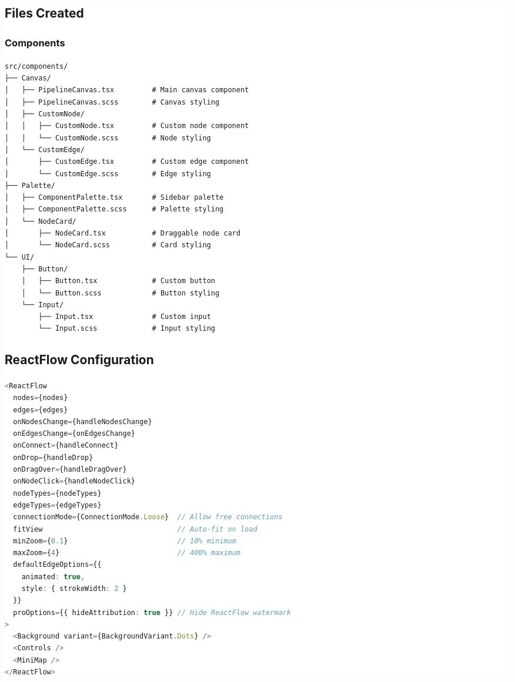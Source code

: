 ## Files Created

### Components
```
src/components/
├── Canvas/
│   ├── PipelineCanvas.tsx         # Main canvas component
│   ├── PipelineCanvas.scss        # Canvas styling
│   ├── CustomNode/
│   │   ├── CustomNode.tsx         # Custom node component
│   │   └── CustomNode.scss        # Node styling
│   └── CustomEdge/
│       ├── CustomEdge.tsx         # Custom edge component
│       └── CustomEdge.scss        # Edge styling
├── Palette/
│   ├── ComponentPalette.tsx       # Sidebar palette
│   ├── ComponentPalette.scss      # Palette styling
│   └── NodeCard/
│       ├── NodeCard.tsx           # Draggable node card
│       └── NodeCard.scss          # Card styling
└── UI/
    ├── Button/
    │   ├── Button.tsx             # Custom button
    │   └── Button.scss            # Button styling
    └── Input/
        ├── Input.tsx              # Custom input
        └── Input.scss             # Input styling
```

## ReactFlow Configuration

```typescript
<ReactFlow
  nodes={nodes}
  edges={edges}
  onNodesChange={handleNodesChange}
  onEdgesChange={onEdgesChange}
  onConnect={handleConnect}
  onDrop={handleDrop}
  onDragOver={handleDragOver}
  onNodeClick={handleNodeClick}
  nodeTypes={nodeTypes}
  edgeTypes={edgeTypes}
  connectionMode={ConnectionMode.Loose}  // Allow free connections
  fitView                                // Auto-fit on load
  minZoom={0.1}                          // 10% minimum
  maxZoom={4}                            // 400% maximum
  defaultEdgeOptions={{
    animated: true,
    style: { strokeWidth: 2 }
  }}
  proOptions={{ hideAttribution: true }} // Hide ReactFlow watermark
>
  <Background variant={BackgroundVariant.Dots} />
  <Controls />
  <MiniMap />
</ReactFlow>
```
